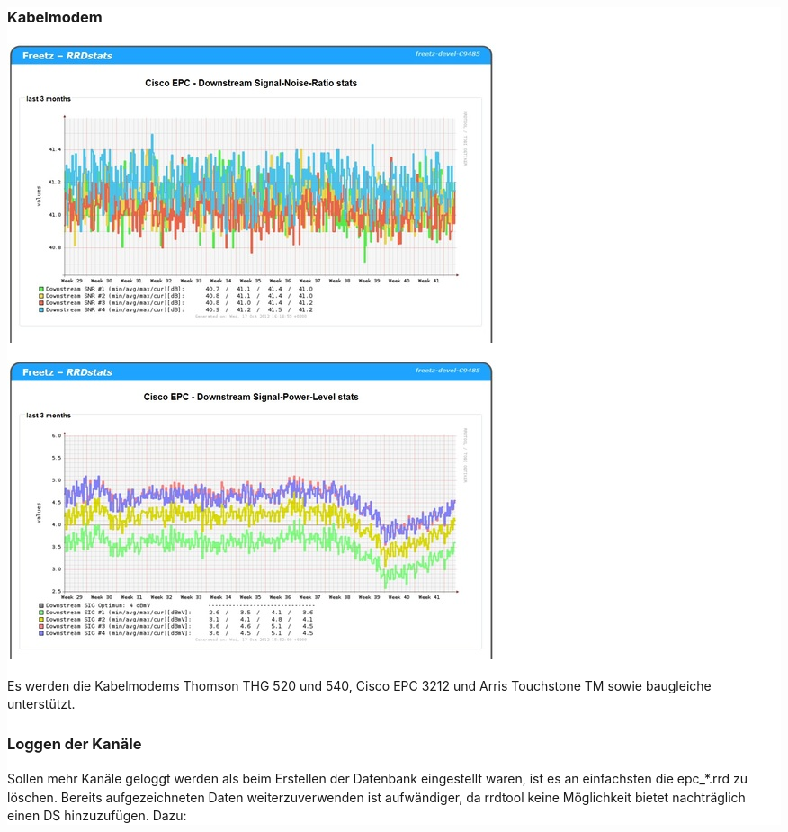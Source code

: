 

### Kabelmodem

[![RRDstats Cisco EPC (S-N Ratio)](../screenshots/253_md.jpg)](../screenshots/253.jpg)

[![RRDstats Cisco EPC (Signal)](../screenshots/252_md.jpg)](../screenshots/252.jpg)

Es werden die Kabelmodems Thomson THG 520 und 540, Cisco EPC 3212 und
Arris Touchstone TM sowie baugleiche unterstützt.

### Loggen der Kanäle

Sollen mehr Kanäle geloggt werden als beim Erstellen der Datenbank
eingestellt waren, ist es an einfachsten die epc_*.rrd zu löschen.
Bereits aufgezeichneten Daten weiterzuverwenden ist aufwändiger, da
rrdtool keine Möglichkeit bietet nachträglich einen DS hinzuzufügen.
Dazu:
